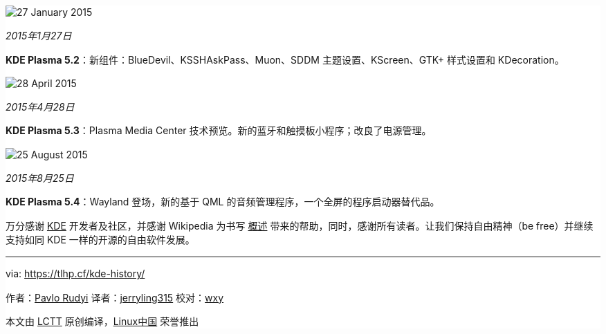 
![27 January 2015](/data/attachment/album/201601/29/080648r66yf5fiyiscy5ih.png)


*2015年1月27日*


**KDE Plasma 5.2**：新组件：BlueDevil、KSSHAskPass、Muon、SDDM 主题设置、KScreen、GTK+ 样式设置和 KDecoration。


![28 April 2015](/data/attachment/album/201601/29/080650t6yh346vhv3yyzov.png)


*2015年4月28日*


**KDE Plasma 5.3**：Plasma Media Center 技术预览。新的蓝牙和触摸板小程序；改良了电源管理。


![25 August 2015](/data/attachment/album/201601/29/080652to1gglz8xy1kgxoc.png)


*2015年8月25日*


**KDE Plasma 5.4**：Wayland 登场，新的基于 QML 的音频管理程序，一个全屏的程序启动器替代品。


万分感谢 [KDE](https://www.kde.org/) 开发者及社区，并感谢 Wikipedia 为书写 [概述](https://en.wikipedia.org/wiki/KDE_Plasma_5) 带来的帮助，同时，感谢所有读者。让我们保持自由精神（be free）并继续支持如同 KDE 一样的开源的自由软件发展。




---


via: <https://tlhp.cf/kde-history/>


作者：[Pavlo Rudyi](https://tlhp.cf/author/paul/) 译者：[jerryling315](https://github.com/jerryling315) 校对：[wxy](https://github.com/wxy)


本文由 [LCTT](https://github.com/LCTT/TranslateProject) 原创编译，[Linux中国](https://linux.cn/) 荣誉推出